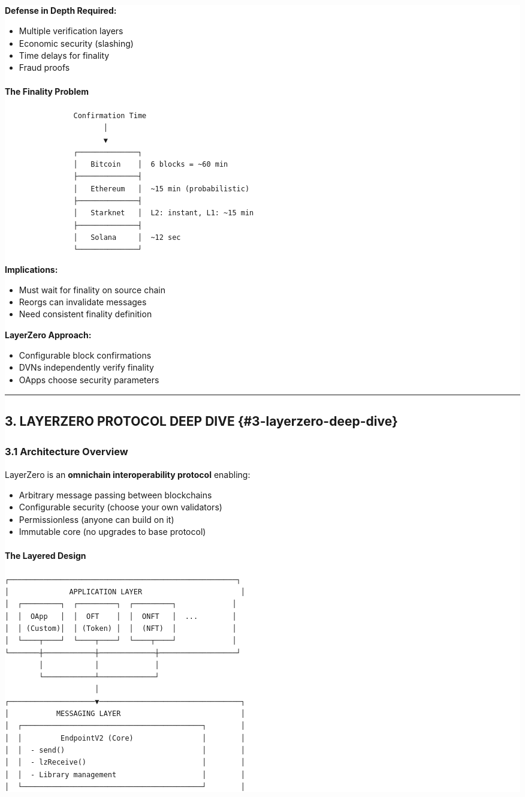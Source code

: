 **Defense in Depth Required:**
- Multiple verification layers
- Economic security (slashing)
- Time delays for finality
- Fraud proofs

#### The Finality Problem

```
                Confirmation Time
                       │
                       ▼
                ┌──────────────┐
                │   Bitcoin    │  6 blocks = ~60 min
                ├──────────────┤
                │   Ethereum   │  ~15 min (probabilistic)
                ├──────────────┤
                │   Starknet   │  L2: instant, L1: ~15 min
                ├──────────────┤
                │   Solana     │  ~12 sec
                └──────────────┘
```

**Implications:**
- Must wait for finality on source chain
- Reorgs can invalidate messages
- Need consistent finality definition

**LayerZero Approach:**
- Configurable block confirmations
- DVNs independently verify finality
- OApps choose security parameters

---

## 3. LAYERZERO PROTOCOL DEEP DIVE {#3-layerzero-deep-dive}

### 3.1 Architecture Overview

LayerZero is an **omnichain interoperability protocol** enabling:
- Arbitrary message passing between blockchains
- Configurable security (choose your own validators)
- Permissionless (anyone can build on it)
- Immutable core (no upgrades to base protocol)

#### The Layered Design

```
┌─────────────────────────────────────────────────────┐
│              APPLICATION LAYER                       │
│  ┌─────────┐  ┌─────────┐  ┌─────────┐             │
│  │  OApp   │  │  OFT    │  │  ONFT   │  ...        │
│  │ (Custom)│  │ (Token) │  │  (NFT)  │             │
│  └────┬────┘  └────┬────┘  └────┬────┘             │
└───────┼────────────┼─────────────┼──────────────────┘
        │            │             │
        └────────────┴─────────────┘
                     │
┌────────────────────▼─────────────────────────────────┐
│           MESSAGING LAYER                            │
│  ┌──────────────────────────────────────────┐        │
│  │         EndpointV2 (Core)                │        │
│  │  - send()                                │        │
│  │  - lzReceive()                           │        │
│  │  - Library management                    │        │
│  └──────────────────────────────────────────┘        │
```